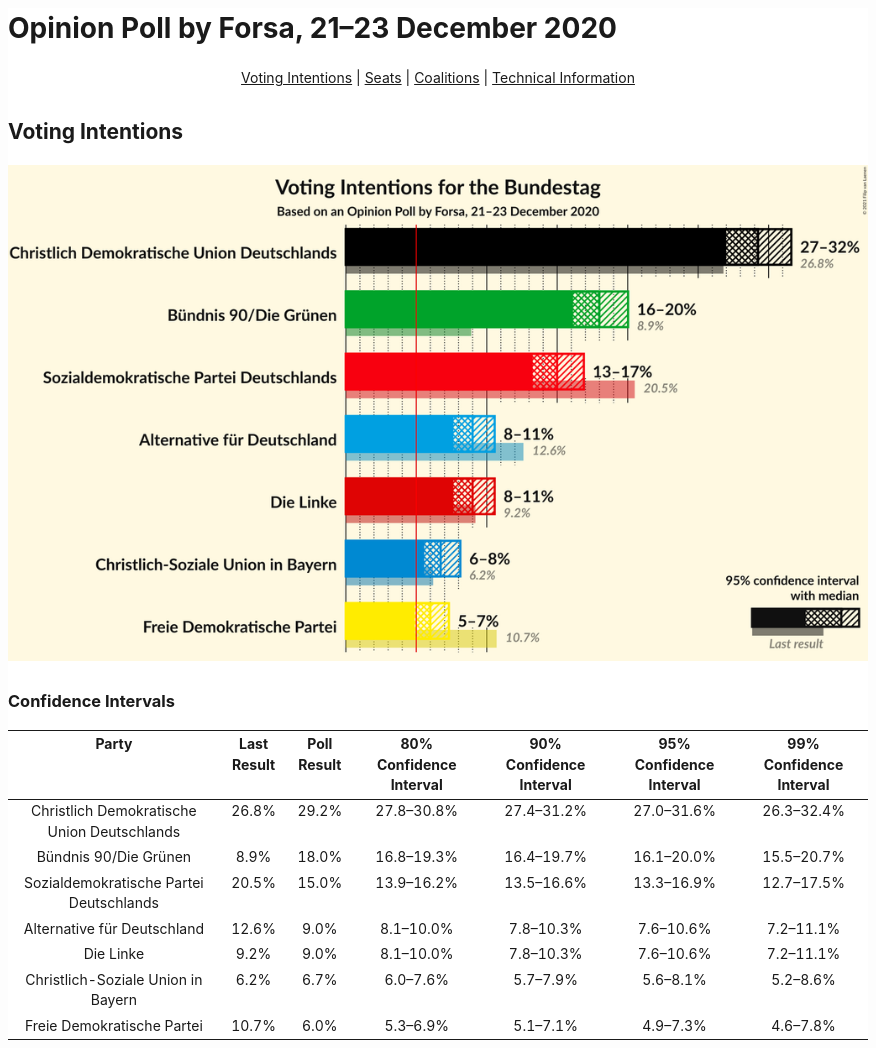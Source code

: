 # Opinion Poll by Forsa, 21–23 December 2020

<p align="center"><a href="#voting-intentions">Voting Intentions</a> | <a href="#seats">Seats</a> | <a href="#coalitions">Coalitions</a> | <a href="#technical-information">Technical Information</a></p>

## Voting Intentions

![Graph with voting intentions not yet produced](2020-12-23-Forsa.png "Voting Intentions")

### Confidence Intervals

| Party | Last Result | Poll Result | 80% Confidence Interval | 90% Confidence Interval | 95% Confidence Interval | 99% Confidence Interval |
|:-----:|:-----------:|:-----------:|:-----------------------:|:-----------------------:|:-----------------------:|:-----------------------:|
| Christlich Demokratische Union Deutschlands | 26.8% | 29.2% | 27.8–30.8% |27.4–31.2% |27.0–31.6% |26.3–32.4% |
| Bündnis 90/Die Grünen | 8.9% | 18.0% | 16.8–19.3% |16.4–19.7% |16.1–20.0% |15.5–20.7% |
| Sozialdemokratische Partei Deutschlands | 20.5% | 15.0% | 13.9–16.2% |13.5–16.6% |13.3–16.9% |12.7–17.5% |
| Alternative für Deutschland | 12.6% | 9.0% | 8.1–10.0% |7.8–10.3% |7.6–10.6% |7.2–11.1% |
| Die Linke | 9.2% | 9.0% | 8.1–10.0% |7.8–10.3% |7.6–10.6% |7.2–11.1% |
| Christlich-Soziale Union in Bayern | 6.2% | 6.7% | 6.0–7.6% |5.7–7.9% |5.6–8.1% |5.2–8.6% |
| Freie Demokratische Partei | 10.7% | 6.0% | 5.3–6.9% |5.1–7.1% |4.9–7.3% |4.6–7.8% |
